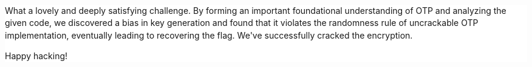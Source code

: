 What a lovely and deeply satisfying challenge. By forming an important foundational understanding of OTP and analyzing the given code, we discovered a bias in key generation and found that it violates the randomness rule of uncrackable OTP implementation, eventually leading to recovering the flag. We've successfully cracked the encryption.

Happy hacking!

<script id="MathJax-script" async="" src="/assets/js/mathjax/tex-chtml.js"></script>
